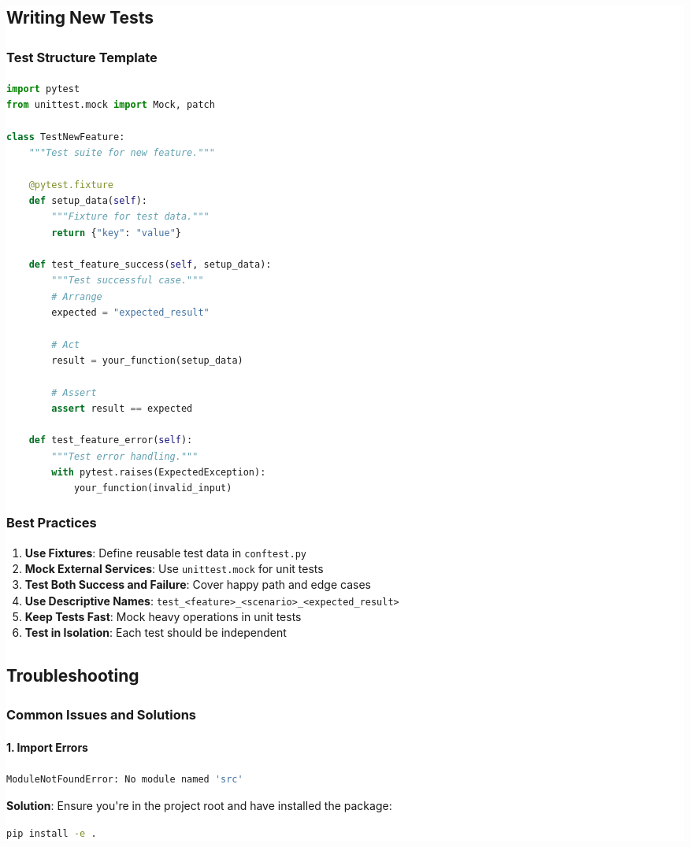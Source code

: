 ## Writing New Tests

### Test Structure Template

```python
import pytest
from unittest.mock import Mock, patch

class TestNewFeature:
    """Test suite for new feature."""
    
    @pytest.fixture
    def setup_data(self):
        """Fixture for test data."""
        return {"key": "value"}
    
    def test_feature_success(self, setup_data):
        """Test successful case."""
        # Arrange
        expected = "expected_result"
        
        # Act
        result = your_function(setup_data)
        
        # Assert
        assert result == expected
    
    def test_feature_error(self):
        """Test error handling."""
        with pytest.raises(ExpectedException):
            your_function(invalid_input)
```

### Best Practices

1. **Use Fixtures**: Define reusable test data in `conftest.py`
2. **Mock External Services**: Use `unittest.mock` for unit tests
3. **Test Both Success and Failure**: Cover happy path and edge cases
4. **Use Descriptive Names**: `test_<feature>_<scenario>_<expected_result>`
5. **Keep Tests Fast**: Mock heavy operations in unit tests
6. **Test in Isolation**: Each test should be independent

## Troubleshooting

### Common Issues and Solutions

#### 1. Import Errors
```bash
ModuleNotFoundError: No module named 'src'
```
**Solution**: Ensure you're in the project root and have installed the package:
```bash
pip install -e .
```
